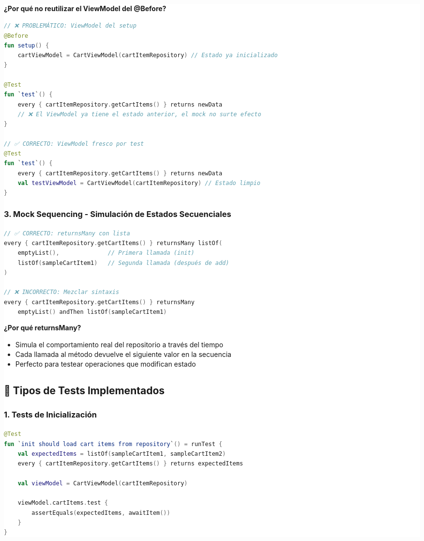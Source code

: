 **¿Por qué no reutilizar el ViewModel del @Before?**
```kotlin
// ❌ PROBLEMÁTICO: ViewModel del setup
@Before
fun setup() {
    cartViewModel = CartViewModel(cartItemRepository) // Estado ya inicializado
}

@Test
fun `test`() {
    every { cartItemRepository.getCartItems() } returns newData
    // ❌ El ViewModel ya tiene el estado anterior, el mock no surte efecto
}

// ✅ CORRECTO: ViewModel fresco por test
@Test
fun `test`() {
    every { cartItemRepository.getCartItems() } returns newData
    val testViewModel = CartViewModel(cartItemRepository) // Estado limpio
}
```

### 3. Mock Sequencing - Simulación de Estados Secuenciales
```kotlin
// ✅ CORRECTO: returnsMany con lista
every { cartItemRepository.getCartItems() } returnsMany listOf(
    emptyList(),              // Primera llamada (init)
    listOf(sampleCartItem1)   // Segunda llamada (después de add)
)

// ❌ INCORRECTO: Mezclar sintaxis
every { cartItemRepository.getCartItems() } returnsMany 
    emptyList() andThen listOf(sampleCartItem1)
```

**¿Por qué returnsMany?**
- Simula el comportamiento real del repositorio a través del tiempo
- Cada llamada al método devuelve el siguiente valor en la secuencia
- Perfecto para testear operaciones que modifican estado

## 🧪 Tipos de Tests Implementados

### 1. Tests de Inicialización
```kotlin
@Test
fun `init should load cart items from repository`() = runTest {
    val expectedItems = listOf(sampleCartItem1, sampleCartItem2)
    every { cartItemRepository.getCartItems() } returns expectedItems
    
    val viewModel = CartViewModel(cartItemRepository)
    
    viewModel.cartItems.test {
        assertEquals(expectedItems, awaitItem())
    }
}
```
